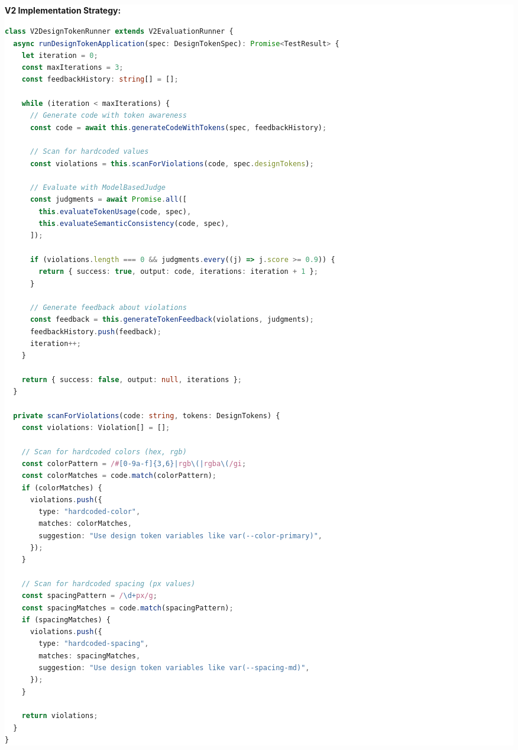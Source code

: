 **V2 Implementation Strategy:**

```typescript
class V2DesignTokenRunner extends V2EvaluationRunner {
  async runDesignTokenApplication(spec: DesignTokenSpec): Promise<TestResult> {
    let iteration = 0;
    const maxIterations = 3;
    const feedbackHistory: string[] = [];

    while (iteration < maxIterations) {
      // Generate code with token awareness
      const code = await this.generateCodeWithTokens(spec, feedbackHistory);

      // Scan for hardcoded values
      const violations = this.scanForViolations(code, spec.designTokens);

      // Evaluate with ModelBasedJudge
      const judgments = await Promise.all([
        this.evaluateTokenUsage(code, spec),
        this.evaluateSemanticConsistency(code, spec),
      ]);

      if (violations.length === 0 && judgments.every((j) => j.score >= 0.9)) {
        return { success: true, output: code, iterations: iteration + 1 };
      }

      // Generate feedback about violations
      const feedback = this.generateTokenFeedback(violations, judgments);
      feedbackHistory.push(feedback);
      iteration++;
    }

    return { success: false, output: null, iterations };
  }

  private scanForViolations(code: string, tokens: DesignTokens) {
    const violations: Violation[] = [];

    // Scan for hardcoded colors (hex, rgb)
    const colorPattern = /#[0-9a-f]{3,6}|rgb\(|rgba\(/gi;
    const colorMatches = code.match(colorPattern);
    if (colorMatches) {
      violations.push({
        type: "hardcoded-color",
        matches: colorMatches,
        suggestion: "Use design token variables like var(--color-primary)",
      });
    }

    // Scan for hardcoded spacing (px values)
    const spacingPattern = /\d+px/g;
    const spacingMatches = code.match(spacingPattern);
    if (spacingMatches) {
      violations.push({
        type: "hardcoded-spacing",
        matches: spacingMatches,
        suggestion: "Use design token variables like var(--spacing-md)",
      });
    }

    return violations;
  }
}
```
